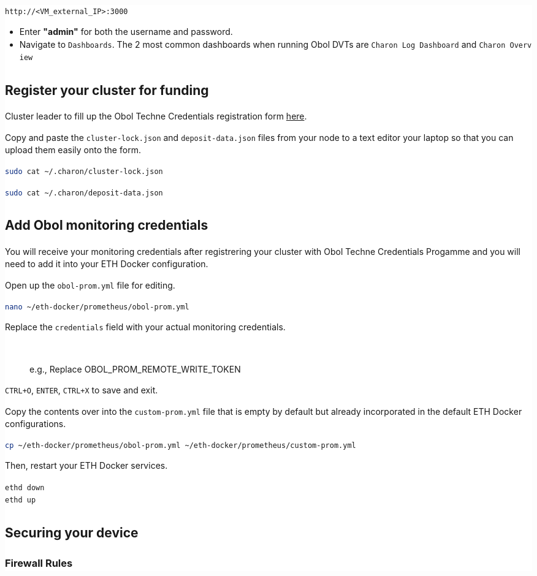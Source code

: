 ```
http://<VM_external_IP>:3000
```

* Enter **"admin"** for both the username and password.
* Navigate to `Dashboards`. The 2 most common dashboards when running Obol DVTs are `Charon Log Dashboard` and `Charon Overview`&#x20;

## Register your cluster for funding

Cluster leader to fill up the Obol Techne Credentials registration form [here](https://airtable.com/apphbfJ552v5mHpo4/pag7JX1gSNIMzvELA/form).

Copy and paste the `cluster-lock.json` and `deposit-data.json` files from your node to a text editor your laptop so that you can upload them easily onto the form.

```sh
sudo cat ~/.charon/cluster-lock.json
```

```sh
sudo cat ~/.charon/deposit-data.json
```

## Add Obol monitoring credentials

You will receive your monitoring credentials after registrering your cluster with Obol Techne Credentials Progamme and you will need to add it into your ETH Docker configuration.

Open up the `obol-prom.yml` file for editing.

```sh
nano ~/eth-docker/prometheus/obol-prom.yml
```

Replace the `credentials` field with your actual monitoring credentials.

<figure><img src="../../.gitbook/assets/Screenshot 2024-10-12 at 10.45.11 AM.png" alt=""><figcaption><p>e.g., Replace OBOL_PROM_REMOTE_WRITE_TOKEN</p></figcaption></figure>

`CTRL+O`, `ENTER`, `CTRL+X` to save and exit.

Copy the contents over into the `custom-prom.yml` file that is empty by default but already incorporated in the default ETH Docker configurations.&#x20;

```sh
cp ~/eth-docker/prometheus/obol-prom.yml ~/eth-docker/prometheus/custom-prom.yml
```

Then, restart your ETH Docker services.

```sh
ethd down
ethd up
```

## Securing your device

### Firewall Rules
